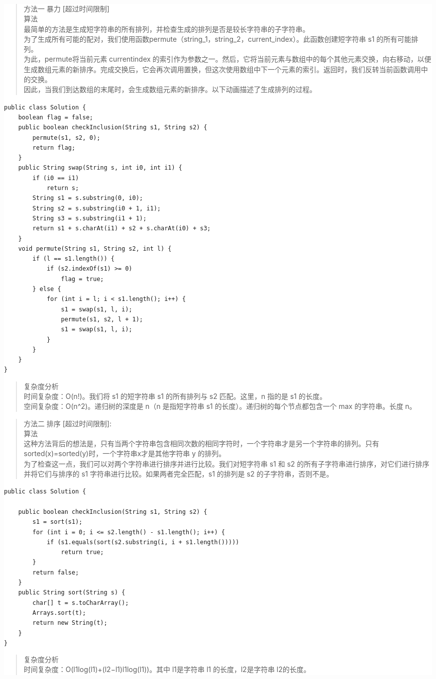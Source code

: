 > 方法一 暴力 [超过时间限制]     
算法         
最简单的方法是生成短字符串的所有排列，并检查生成的排列是否是较长字符串的子字符串。          
为了生成所有可能的配对，我们使用函数permute（string_1，string_2，current_index）。此函数创建短字符串 s1 的所有可能排列。        
为此，permute将当前元素 currentindex 的索引作为参数之一。然后，它将当前元素与数组中的每个其他元素交换，向右移动，以便生成数组元素的新排序。完成交换后，它会再次调用置换，但这次使用数组中下一个元素的索引。返回时，我们反转当前函数调用中的交换。  
因此，当我们到达数组的末尾时，会生成数组元素的新排序。以下动画描述了生成排列的过程。     
```
public class Solution {
    boolean flag = false;
    public boolean checkInclusion(String s1, String s2) {
        permute(s1, s2, 0);
        return flag;
    }
    public String swap(String s, int i0, int i1) {
        if (i0 == i1)
            return s;
        String s1 = s.substring(0, i0);
        String s2 = s.substring(i0 + 1, i1);
        String s3 = s.substring(i1 + 1);
        return s1 + s.charAt(i1) + s2 + s.charAt(i0) + s3;
    }
    void permute(String s1, String s2, int l) {
        if (l == s1.length()) {
            if (s2.indexOf(s1) >= 0)
                flag = true;
        } else {
            for (int i = l; i < s1.length(); i++) {
                s1 = swap(s1, l, i);
                permute(s1, s2, l + 1);
                s1 = swap(s1, l, i);
            }
        }
    }
}
```
> 复杂度分析     
时间复杂度：O(n!)。我们将 s1 的短字符串 s1 的所有排列与 s2 匹配。这里，n 指的是 s1 的长度。       
空间复杂度：O(n^2)。递归树的深度是 n（n 是指短字符串 s1 的长度）。递归树的每个节点都包含一个 max 的字符串。长度 n。        
                    
> 方法二 排序 [超过时间限制]:        
算法        
这种方法背后的想法是，只有当两个字符串包含相同次数的相同字符时，一个字符串才是另一个字符串的排列。只有sorted(x)=sorted(y)时，一个字符串x才是其他字符串 y 的排列。  
为了检查这一点，我们可以对两个字符串进行排序并进行比较。我们对短字符串 s1 和 s2 的所有子字符串进行排序，对它们进行排序并将它们与排序的 s1 字符串进行比较。如果两者完全匹配，s1 的排列是 s2 的子字符串，否则不是。  
```
public class Solution {

    public boolean checkInclusion(String s1, String s2) {
        s1 = sort(s1);
        for (int i = 0; i <= s2.length() - s1.length(); i++) {
            if (s1.equals(sort(s2.substring(i, i + s1.length()))))
                return true;
        }
        return false;
    }
    public String sort(String s) {
        char[] t = s.toCharArray();
        Arrays.sort(t);
        return new String(t);
    }
}
```  
> 复杂度分析     
时间复杂度：O(l1log(l1)+(l2−l1)l1log(l1))。其中 l1是字符串 l1 的长度，l2是字符串 l2的长度。         